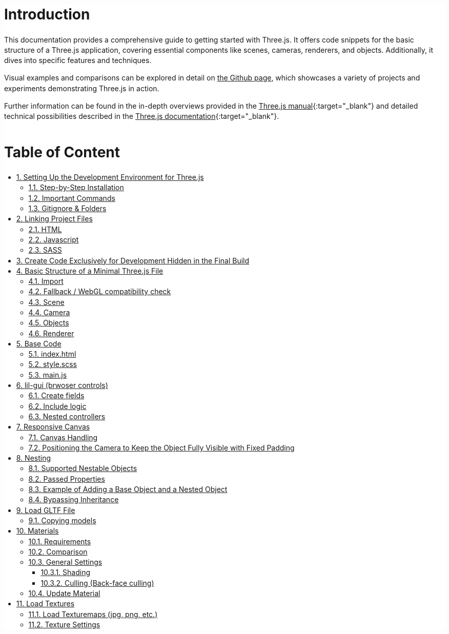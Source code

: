 # Introduction 

This documentation provides a comprehensive guide to getting started with Three.js. It offers code snippets for the basic structure of a Three.js application, covering essential components like scenes, cameras, renderers, and objects. Additionally, it dives into specific features and techniques.

Visual examples and comparisons can be explored in detail on [the Github page](../dist/), which showcases a variety of projects and experiments demonstrating Three.js in action.

Further information can be found in the in-depth overviews provided in the [Three.js manual](https://threejs.org/manual/){:target="_blank"} and detailed technical possibilities described in the [Three.js documentation](https://threejs.org/docs/){:target="_blank"}.

# Table of Content 

- [1. Setting Up the Development Environment for Three.js](#1-setting-up-the-development-environment-for-threejs)
  - [1.1. Step-by-Step Installation](#11-step-by-step-installation)
  - [1.2. Important Commands](#12-important-commands)
  - [1.3. Gitignore \& Folders](#13-gitignore--folders)
- [2. Linking Project Files](#2-linking-project-files)
  - [2.1. HTML](#21-html)
  - [2.2. Javascript](#22-javascript)
  - [2.3. SASS](#23-sass)
- [3. Create Code Exclusively for Development Hidden in the Final Build](#3-create-code-exclusively-for-development-hidden-in-the-final-build)
- [4. Basic Structure of a Minimal Three.js File](#4-basic-structure-of-a-minimal-threejs-file)
  - [4.1. Import](#41-import)
  - [4.2. Fallback / WebGL compatibility check](#42-fallback--webgl-compatibility-check)
  - [4.3. Scene](#43-scene)
  - [4.4. Camera](#44-camera)
  - [4.5. Objects](#45-objects)
  - [4.6. Renderer](#46-renderer)
- [5. Base Code](#5-base-code)
  - [5.1. index.html](#51-indexhtml)
  - [5.2. style.scss](#52-stylescss)
  - [5.3. main.js](#53-mainjs)
- [6. lil-gui (brwoser controls)](#6-lil-gui-brwoser-controls)
  - [6.1. Create fields](#61-create-fields)
  - [6.2. Include logic](#62-include-logic)
  - [6.3. Nested controllers](#63-nested-controllers)
- [7. Responsive Canvas](#7-responsive-canvas)
  - [7.1. Canvas Handling](#71-canvas-handling)
  - [7.2. Positioning the Camera to Keep the Object Fully Visible with Fixed Padding](#72-positioning-the-camera-to-keep-the-object-fully-visible-with-fixed-padding)
- [8. Nesting](#8-nesting)
  - [8.1. Supported Nestable Objects](#81-supported-nestable-objects)
  - [8.2. Passed Properties](#82-passed-properties)
  - [8.3. Example of Adding a Base Object and a Nested Object](#83-example-of-adding-a-base-object-and-a-nested-object)
  - [8.4. Bypassing Inheritance](#84-bypassing-inheritance)
- [9. Load GLTF File](#9-load-gltf-file)
  - [9.1. Copying models](#91-copying-models)
- [10. Materials](#10-materials)
  - [10.1. Requirements](#101-requirements)
  - [10.2. Comparison](#102-comparison)
  - [10.3. General Settings](#103-general-settings)
    - [10.3.1. Shading](#1031-shading)
    - [10.3.2. Culling (Back-face culling)](#1032-culling-back-face-culling)
  - [10.4. Update Material](#104-update-material)
- [11. Load Textures](#11-load-textures)
  - [11.1. Load Texturemaps (jpg, png, etc.)](#111-load-texturemaps-jpg-png-etc)
  - [11.2. Texture Settings](#112-texture-settings)